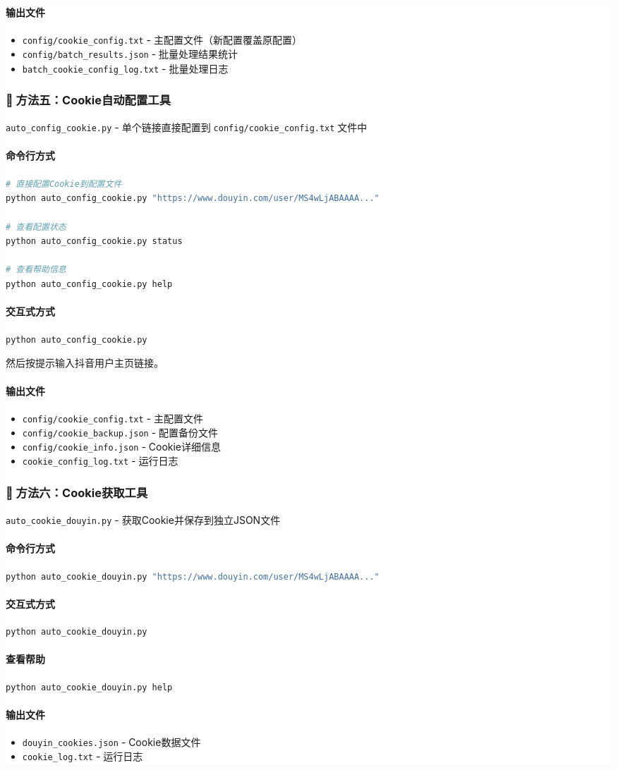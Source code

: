 #### 输出文件
- `config/cookie_config.txt` - 主配置文件（新配置覆盖原配置）
- `config/batch_results.json` - 批量处理结果统计
- `batch_cookie_config_log.txt` - 批量处理日志

### 🔧 方法五：Cookie自动配置工具

`auto_config_cookie.py` - 单个链接直接配置到 `config/cookie_config.txt` 文件中

#### 命令行方式
```bash
# 直接配置Cookie到配置文件
python auto_config_cookie.py "https://www.douyin.com/user/MS4wLjABAAAA..."

# 查看配置状态
python auto_config_cookie.py status

# 查看帮助信息
python auto_config_cookie.py help
```

#### 交互式方式
```bash
python auto_config_cookie.py
```
然后按提示输入抖音用户主页链接。

#### 输出文件
- `config/cookie_config.txt` - 主配置文件
- `config/cookie_backup.json` - 配置备份文件  
- `config/cookie_info.json` - Cookie详细信息
- `cookie_config_log.txt` - 运行日志

### 📁 方法六：Cookie获取工具

`auto_cookie_douyin.py` - 获取Cookie并保存到独立JSON文件

#### 命令行方式
```bash
python auto_cookie_douyin.py "https://www.douyin.com/user/MS4wLjABAAAA..."
```

#### 交互式方式
```bash
python auto_cookie_douyin.py
```

#### 查看帮助
```bash
python auto_cookie_douyin.py help
```

#### 输出文件
- `douyin_cookies.json` - Cookie数据文件
- `cookie_log.txt` - 运行日志
